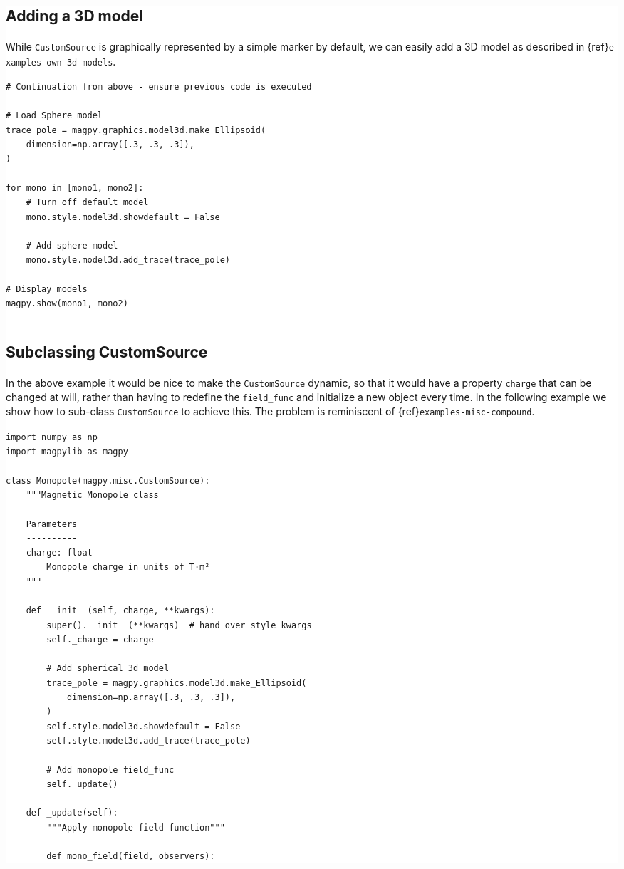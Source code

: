 ## Adding a 3D model

While `CustomSource` is graphically represented by a simple marker by default, we can easily add a 3D model as described in {ref}`examples-own-3d-models`.

```{code-cell} ipython3
# Continuation from above - ensure previous code is executed

# Load Sphere model
trace_pole = magpy.graphics.model3d.make_Ellipsoid(
    dimension=np.array([.3, .3, .3]),
)

for mono in [mono1, mono2]:
    # Turn off default model
    mono.style.model3d.showdefault = False

    # Add sphere model
    mono.style.model3d.add_trace(trace_pole)

# Display models
magpy.show(mono1, mono2)
```

----------------------------

## Subclassing CustomSource

In the above example it would be nice to make the `CustomSource` dynamic, so that it would have a property `charge` that can be changed at will, rather than having to redefine the `field_func` and initialize a new object every time. In the following example we show how to sub-class `CustomSource` to achieve this. The problem is reminiscent of {ref}`examples-misc-compound`.

```{code-cell} ipython3
import numpy as np
import magpylib as magpy

class Monopole(magpy.misc.CustomSource):
    """Magnetic Monopole class

    Parameters
    ----------
    charge: float
        Monopole charge in units of T·m²
    """

    def __init__(self, charge, **kwargs):
        super().__init__(**kwargs)  # hand over style kwargs
        self._charge = charge

        # Add spherical 3d model
        trace_pole = magpy.graphics.model3d.make_Ellipsoid(
            dimension=np.array([.3, .3, .3]),
        )
        self.style.model3d.showdefault = False
        self.style.model3d.add_trace(trace_pole)

        # Add monopole field_func
        self._update()

    def _update(self):
        """Apply monopole field function"""

        def mono_field(field, observers):
```